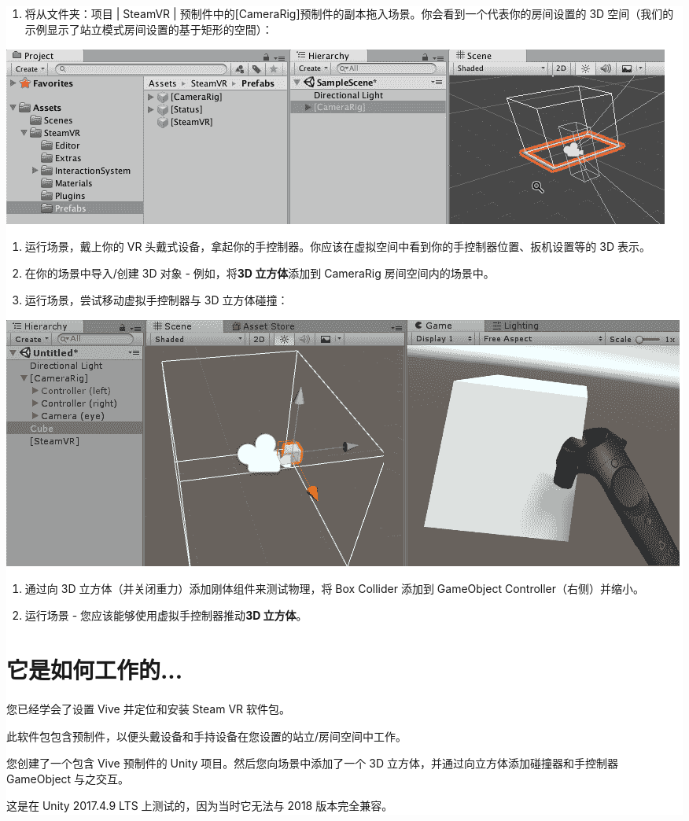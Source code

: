 1.  将从文件夹：项目 | SteamVR | 预制件中的[CameraRig]预制件的副本拖入场景。你会看到一个代表你的房间设置的 3D 空间（我们的示例显示了站立模式房间设置的基于矩形的空間）：

![图片](img/4248b37c-4498-47d4-8677-b47024033440.png)

1.  运行场景，戴上你的 VR 头戴式设备，拿起你的手控制器。你应该在虚拟空间中看到你的手控制器位置、扳机设置等的 3D 表示。

1.  在你的场景中导入/创建 3D 对象 - 例如，将**3D 立方体**添加到 CameraRig 房间空间内的场景中。

1.  运行场景，尝试移动虚拟手控制器与 3D 立方体碰撞：

![图片](img/e831433d-d831-4f4e-985c-20d6afba9e68.png)

1.  通过向 3D 立方体（并关闭重力）添加刚体组件来测试物理，将 Box Collider 添加到 GameObject Controller（右侧）并缩小。

1.  运行场景 - 您应该能够使用虚拟手控制器推动**3D 立方体**。

# 它是如何工作的...

您已经学会了设置 Vive 并定位和安装 Steam VR 软件包。

此软件包包含预制件，以便头戴设备和手持设备在您设置的站立/房间空间中工作。

您创建了一个包含 Vive 预制件的 Unity 项目。然后您向场景中添加了一个 3D 立方体，并通过向立方体添加碰撞器和手控制器 GameObject 与之交互。

这是在 Unity 2017.4.9 LTS 上测试的，因为当时它无法与 2018 版本完全兼容。
